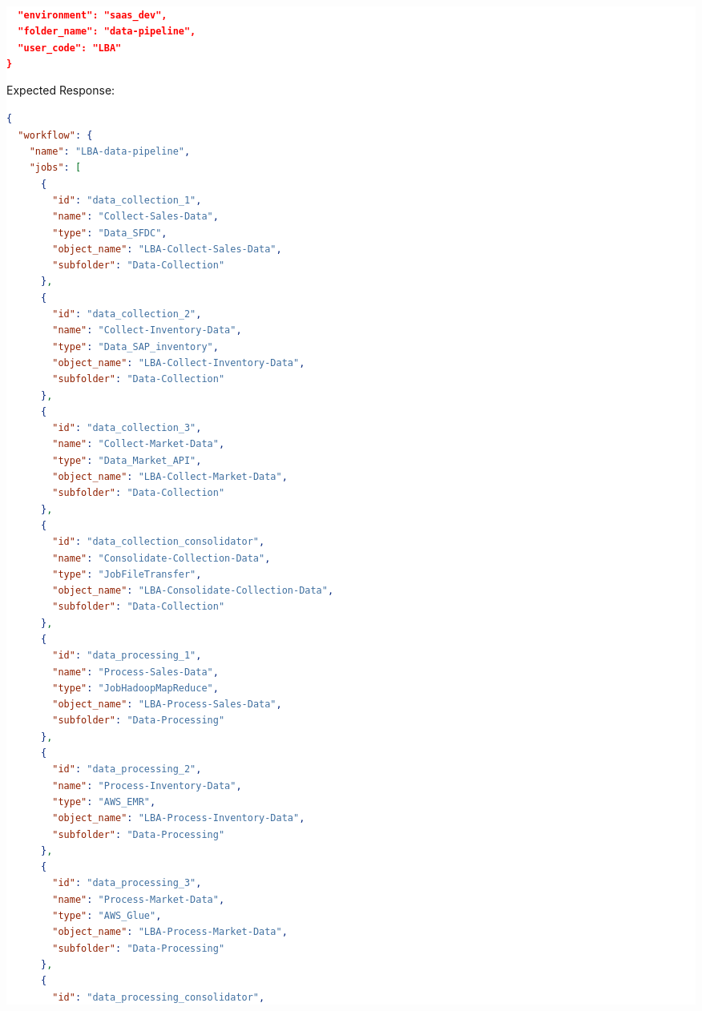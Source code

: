 ```json
  "environment": "saas_dev",
  "folder_name": "data-pipeline",
  "user_code": "LBA"
}
```

Expected Response:

```json
{
  "workflow": {
    "name": "LBA-data-pipeline",
    "jobs": [
      {
        "id": "data_collection_1",
        "name": "Collect-Sales-Data",
        "type": "Data_SFDC",
        "object_name": "LBA-Collect-Sales-Data",
        "subfolder": "Data-Collection"
      },
      {
        "id": "data_collection_2",
        "name": "Collect-Inventory-Data",
        "type": "Data_SAP_inventory",
        "object_name": "LBA-Collect-Inventory-Data",
        "subfolder": "Data-Collection"
      },
      {
        "id": "data_collection_3",
        "name": "Collect-Market-Data",
        "type": "Data_Market_API",
        "object_name": "LBA-Collect-Market-Data",
        "subfolder": "Data-Collection"
      },
      {
        "id": "data_collection_consolidator",
        "name": "Consolidate-Collection-Data",
        "type": "JobFileTransfer",
        "object_name": "LBA-Consolidate-Collection-Data",
        "subfolder": "Data-Collection"
      },
      {
        "id": "data_processing_1",
        "name": "Process-Sales-Data",
        "type": "JobHadoopMapReduce",
        "object_name": "LBA-Process-Sales-Data",
        "subfolder": "Data-Processing"
      },
      {
        "id": "data_processing_2",
        "name": "Process-Inventory-Data",
        "type": "AWS_EMR",
        "object_name": "LBA-Process-Inventory-Data",
        "subfolder": "Data-Processing"
      },
      {
        "id": "data_processing_3",
        "name": "Process-Market-Data",
        "type": "AWS_Glue",
        "object_name": "LBA-Process-Market-Data",
        "subfolder": "Data-Processing"
      },
      {
        "id": "data_processing_consolidator",
```